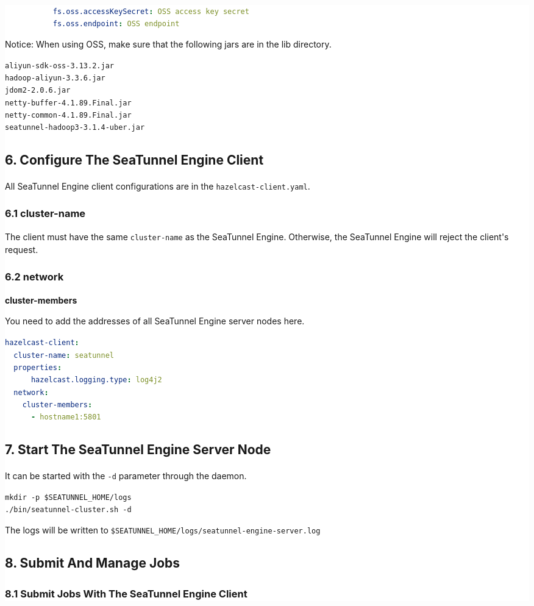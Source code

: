 ```yaml
           fs.oss.accessKeySecret: OSS access key secret
           fs.oss.endpoint: OSS endpoint
```

Notice: When using OSS, make sure that the following jars are in the lib directory.

```
aliyun-sdk-oss-3.13.2.jar
hadoop-aliyun-3.3.6.jar
jdom2-2.0.6.jar
netty-buffer-4.1.89.Final.jar 
netty-common-4.1.89.Final.jar
seatunnel-hadoop3-3.1.4-uber.jar
```

## 6. Configure The SeaTunnel Engine Client

All SeaTunnel Engine client configurations are in the `hazelcast-client.yaml`.

### 6.1 cluster-name

The client must have the same `cluster-name` as the SeaTunnel Engine. Otherwise, the SeaTunnel Engine will reject the client's request.

### 6.2 network

**cluster-members**

You need to add the addresses of all SeaTunnel Engine server nodes here.

```yaml
hazelcast-client:
  cluster-name: seatunnel
  properties:
      hazelcast.logging.type: log4j2
  network:
    cluster-members:
      - hostname1:5801
```

## 7. Start The SeaTunnel Engine Server Node

It can be started with the `-d` parameter through the daemon.

```shell
mkdir -p $SEATUNNEL_HOME/logs
./bin/seatunnel-cluster.sh -d
```

The logs will be written to `$SEATUNNEL_HOME/logs/seatunnel-engine-server.log`

## 8. Submit And Manage Jobs

### 8.1 Submit Jobs With The SeaTunnel Engine Client 
